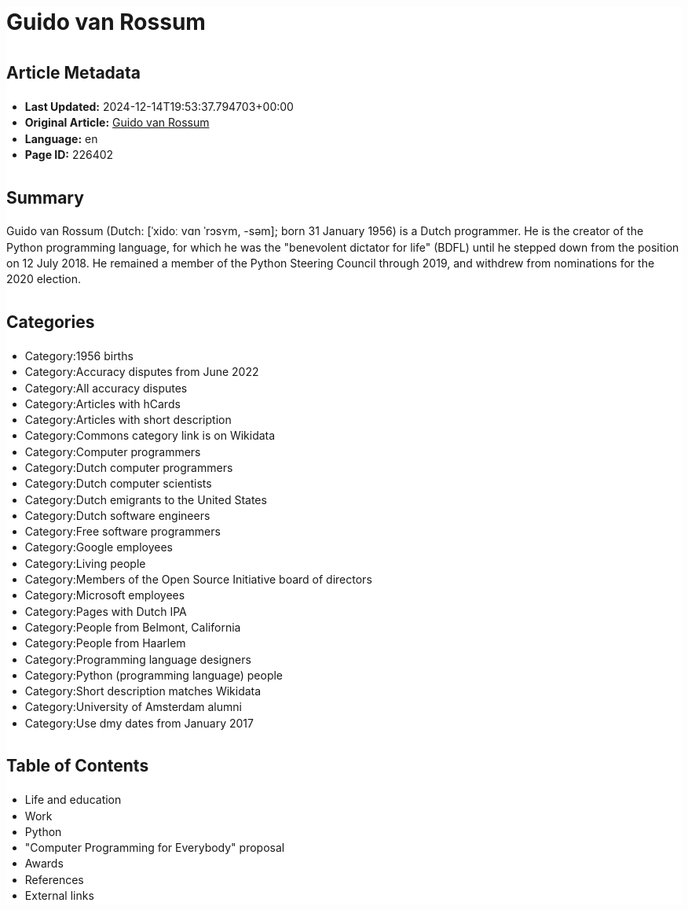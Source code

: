 # Guido van Rossum

## Article Metadata

- **Last Updated:** 2024-12-14T19:53:37.794703+00:00
- **Original Article:** [Guido van Rossum](https://en.wikipedia.org/wiki/Guido_van_Rossum)
- **Language:** en
- **Page ID:** 226402

## Summary

Guido van Rossum (Dutch: [ˈxidoː vɑn ˈrɔsʏm, -səm]; born 31 January 1956) is a Dutch programmer. He is the creator of the Python programming language, for which he was the "benevolent dictator for life" (BDFL) until he stepped down from the position on 12 July 2018. He remained a member of the Python Steering Council through 2019, and withdrew from nominations for the 2020 election.

## Categories

- Category:1956 births
- Category:Accuracy disputes from June 2022
- Category:All accuracy disputes
- Category:Articles with hCards
- Category:Articles with short description
- Category:Commons category link is on Wikidata
- Category:Computer programmers
- Category:Dutch computer programmers
- Category:Dutch computer scientists
- Category:Dutch emigrants to the United States
- Category:Dutch software engineers
- Category:Free software programmers
- Category:Google employees
- Category:Living people
- Category:Members of the Open Source Initiative board of directors
- Category:Microsoft employees
- Category:Pages with Dutch IPA
- Category:People from Belmont, California
- Category:People from Haarlem
- Category:Programming language designers
- Category:Python (programming language) people
- Category:Short description matches Wikidata
- Category:University of Amsterdam alumni
- Category:Use dmy dates from January 2017

## Table of Contents

- Life and education
- Work
- Python
- "Computer Programming for Everybody" proposal
- Awards
- References
- External links

